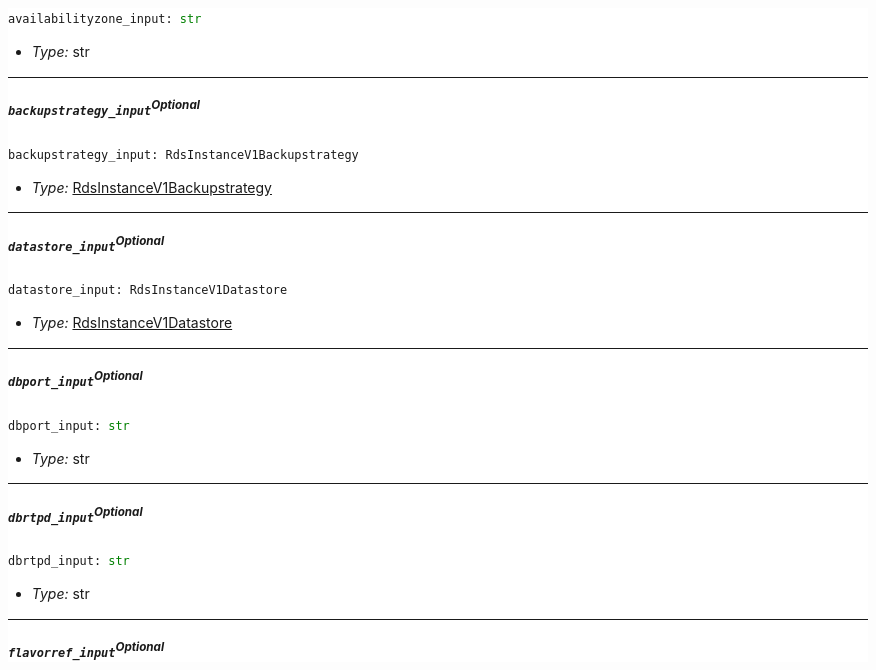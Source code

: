 ```python
availabilityzone_input: str
```

- *Type:* str

---

##### `backupstrategy_input`<sup>Optional</sup> <a name="backupstrategy_input" id="@cdktf/provider-opentelekomcloud.rdsInstanceV1.RdsInstanceV1.property.backupstrategyInput"></a>

```python
backupstrategy_input: RdsInstanceV1Backupstrategy
```

- *Type:* <a href="#@cdktf/provider-opentelekomcloud.rdsInstanceV1.RdsInstanceV1Backupstrategy">RdsInstanceV1Backupstrategy</a>

---

##### `datastore_input`<sup>Optional</sup> <a name="datastore_input" id="@cdktf/provider-opentelekomcloud.rdsInstanceV1.RdsInstanceV1.property.datastoreInput"></a>

```python
datastore_input: RdsInstanceV1Datastore
```

- *Type:* <a href="#@cdktf/provider-opentelekomcloud.rdsInstanceV1.RdsInstanceV1Datastore">RdsInstanceV1Datastore</a>

---

##### `dbport_input`<sup>Optional</sup> <a name="dbport_input" id="@cdktf/provider-opentelekomcloud.rdsInstanceV1.RdsInstanceV1.property.dbportInput"></a>

```python
dbport_input: str
```

- *Type:* str

---

##### `dbrtpd_input`<sup>Optional</sup> <a name="dbrtpd_input" id="@cdktf/provider-opentelekomcloud.rdsInstanceV1.RdsInstanceV1.property.dbrtpdInput"></a>

```python
dbrtpd_input: str
```

- *Type:* str

---

##### `flavorref_input`<sup>Optional</sup> <a name="flavorref_input" id="@cdktf/provider-opentelekomcloud.rdsInstanceV1.RdsInstanceV1.property.flavorrefInput"></a>

